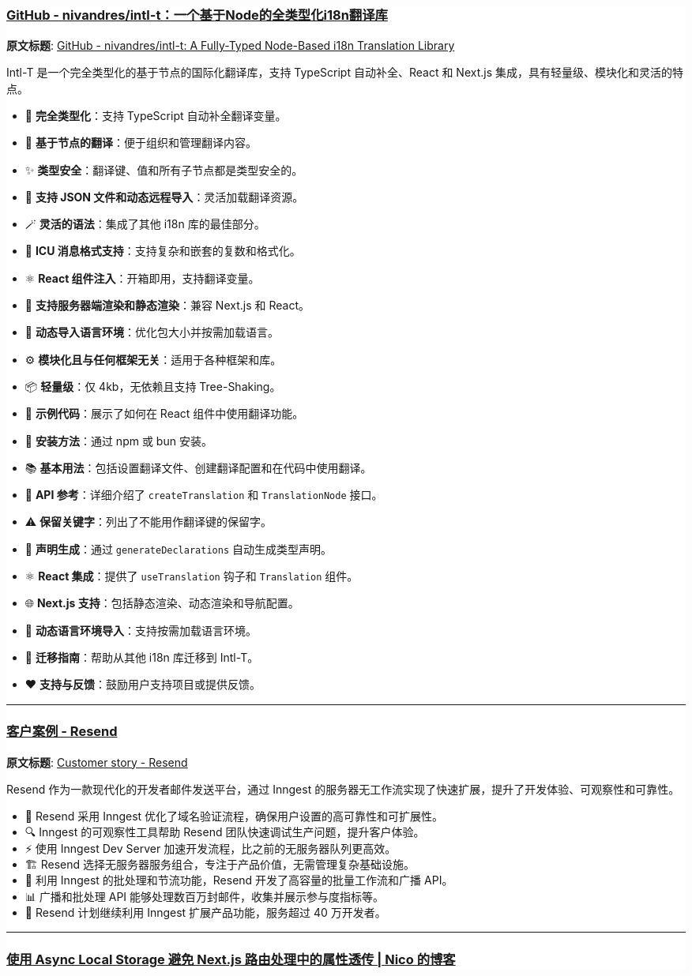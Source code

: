 ### [GitHub - nivandres/intl-t：一个基于Node的全类型化i18n翻译库](https://github.com/nivandres/intl-t)

**原文标题**: [GitHub - nivandres/intl-t: A Fully-Typed Node-Based i18n Translation Library](https://github.com/nivandres/intl-t)

Intl-T 是一个完全类型化的基于节点的国际化翻译库，支持 TypeScript 自动补全、React 和 Next.js 集成，具有轻量级、模块化和灵活的特点。

- 🌟 **完全类型化**：支持 TypeScript 自动补全翻译变量。
- 🌲 **基于节点的翻译**：便于组织和管理翻译内容。
- ✨ **类型安全**：翻译键、值和所有子节点都是类型安全的。
- 🚚 **支持 JSON 文件和动态远程导入**：灵活加载翻译资源。
- 🪄 **灵活的语法**：集成了其他 i18n 库的最佳部分。
- 🧩 **ICU 消息格式支持**：支持复杂和嵌套的复数和格式化。
- ⚛️ **React 组件注入**：开箱即用，支持翻译变量。
- 🚀 **支持服务器端渲染和静态渲染**：兼容 Next.js 和 React。
- 🔄 **动态导入语言环境**：优化包大小并按需加载语言。
- ⚙️ **模块化且与任何框架无关**：适用于各种框架和库。
- 📦 **轻量级**：仅 4kb，无依赖且支持 Tree-Shaking。

- 📝 **示例代码**：展示了如何在 React 组件中使用翻译功能。
- 📂 **安装方法**：通过 npm 或 bun 安装。
- 📚 **基本用法**：包括设置翻译文件、创建翻译配置和在代码中使用翻译。
- 🔧 **API 参考**：详细介绍了 `createTranslation` 和 `TranslationNode` 接口。
- ⚠️ **保留关键字**：列出了不能用作翻译键的保留字。
- 📜 **声明生成**：通过 `generateDeclarations` 自动生成类型声明。
- ⚛️ **React 集成**：提供了 `useTranslation` 钩子和 `Translation` 组件。
- 🌐 **Next.js 支持**：包括静态渲染、动态渲染和导航配置。
- 🔄 **动态语言环境导入**：支持按需加载语言环境。
- 📖 **迁移指南**：帮助从其他 i18n 库迁移到 Intl-T。
- ❤️ **支持与反馈**：鼓励用户支持项目或提供反馈。

---

### [客户案例 - Resend](https://www.inngest.com/customers/resend?ref=nextjs-weekly-2)

**原文标题**: [Customer story - Resend](https://www.inngest.com/customers/resend?ref=nextjs-weekly-2)

Resend 作为一款现代化的开发者邮件发送平台，通过 Inngest 的服务器无工作流实现了快速扩展，提升了开发体验、可观察性和可靠性。

- 🚀 Resend 采用 Inngest 优化了域名验证流程，确保用户设置的高可靠性和可扩展性。  
- 🔍 Inngest 的可观察性工具帮助 Resend 团队快速调试生产问题，提升客户体验。  
- ⚡ 使用 Inngest Dev Server 加速开发流程，比之前的无服务器队列更高效。  
- 🏗️ Resend 选择无服务器服务组合，专注于产品价值，无需管理复杂基础设施。  
- 📧 利用 Inngest 的批处理和节流功能，Resend 开发了高容量的批量工作流和广播 API。  
- 📊 广播和批处理 API 能够处理数百万封邮件，收集并展示参与度指标等。  
- 🌱 Resend 计划继续利用 Inngest 扩展产品功能，服务超过 40 万开发者。

---

### [使用 Async Local Storage 避免 Next.js 路由处理中的属性透传 | Nico 的博客](https://www.nico.fyi/blog/async-local-storage-to-prevent-props-drilling)
